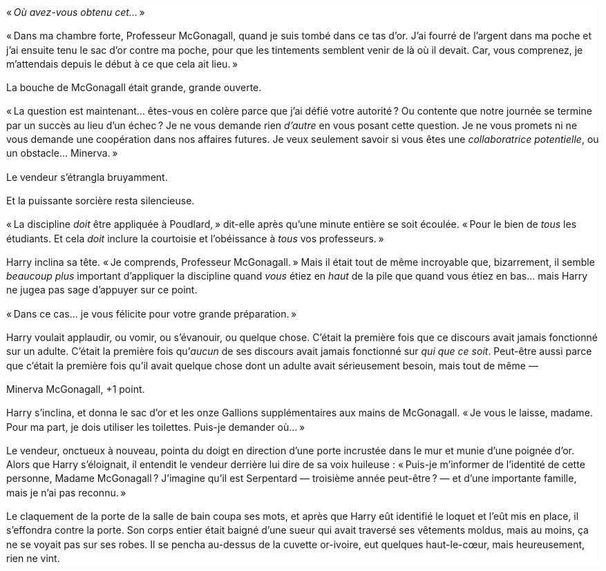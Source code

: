 « *Où avez-vous obtenu cet…* »

« Dans ma chambre forte, Professeur McGonagall, quand je suis tombé dans
ce tas d’or. J’ai fourré de l’argent dans ma poche et j’ai ensuite tenu
le sac d’or contre ma poche, pour que les tintements semblent venir de
là où il devait. Car, vous comprenez, je m’attendais depuis le début à
ce que cela ait lieu. »

La bouche de McGonagall était grande, grande ouverte.

« La question est maintenant… êtes-vous en colère parce que j’ai défié
votre autorité ? Ou contente que notre journée se termine par un succès
au lieu d’un échec ? Je ne vous demande rien *d’autre* en vous posant
cette question. Je ne vous promets ni ne vous demande une coopération
dans nos affaires futures. Je veux seulement savoir si vous êtes une
*collaboratrice potentielle*, ou un obstacle… Minerva. »

Le vendeur s’étrangla bruyamment.

Et la puissante sorcière resta silencieuse.

« La discipline *doit* être appliquée à Poudlard, » dit-elle après qu’une
minute entière se soit écoulée. « Pour le bien de *tous* les étudiants.
Et cela *doit* inclure la courtoisie et l’obéissance à *tous* vos
professeurs. »

Harry inclina sa tête. « Je comprends, Professeur McGonagall. » Mais il
était tout de même incroyable que, bizarrement, il semble *beaucoup
plus* important d’appliquer la discipline quand *vous* étiez en *haut*
de la pile que quand vous étiez en bas… mais Harry ne jugea pas sage
d’appuyer sur ce point.

« Dans ce cas… je vous félicite pour votre grande préparation. »

Harry voulait applaudir, ou vomir, ou s’évanouir, ou quelque chose.
C’était la première fois que ce discours avait jamais fonctionné sur un
adulte. C’était la première fois qu’*aucun* de ses discours avait jamais
fonctionné sur *qui que ce soit*. Peut-être aussi parce que c’était la
première fois qu’il avait quelque chose dont un adulte avait
sérieusement besoin, mais tout de même —

Minerva McGonagall, +1 point.

Harry s’inclina, et donna le sac d’or et les onze Gallions
supplémentaires aux mains de McGonagall. « Je vous le laisse, madame.
Pour ma part, je dois utiliser les toilettes. Puis-je demander où… »

Le vendeur, onctueux à nouveau, pointa du doigt en direction d’une porte
incrustée dans le mur et munie d’une poignée d’or. Alors que Harry
s’éloignait, il entendit le vendeur derrière lui dire de sa voix
huileuse : « Puis-je m’informer de l’identité de cette personne, Madame
McGonagall ? J’imagine qu’il est Serpentard — troisième année
peut-être ? — et d’une importante famille, mais je n’ai pas reconnu. »

Le claquement de la porte de la salle de bain coupa ses mots, et après
que Harry eût identifié le loquet et l’eût mis en place, il s’effondra
contre la porte. Son corps entier était baigné d’une sueur qui avait
traversé ses vêtements moldus, mais au moins, ça ne se voyait pas sur
ses robes. Il se pencha au-dessus de la cuvette or-ivoire, eut quelques
haut-le-cœur, mais heureusement, rien ne vint.
